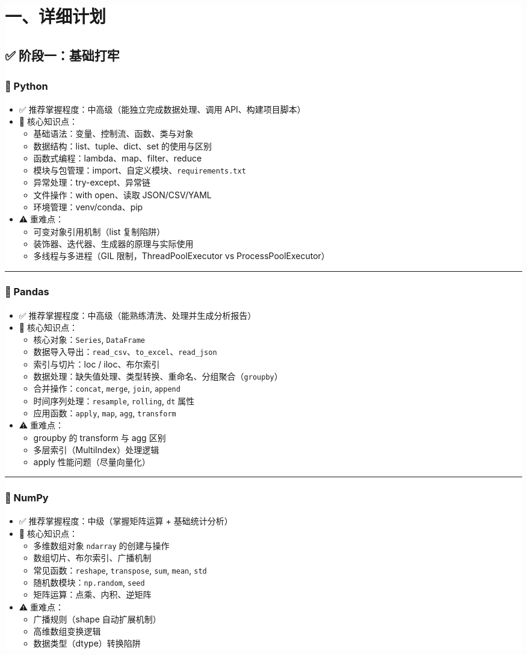 # 一、详细计划

## ✅ 阶段一：基础打牢

### 📘 Python

- ✅ 推荐掌握程度：中高级（能独立完成数据处理、调用 API、构建项目脚本）
- 🧩 核心知识点：
  - 基础语法：变量、控制流、函数、类与对象
  - 数据结构：list、tuple、dict、set 的使用与区别
  - 函数式编程：lambda、map、filter、reduce
  - 模块与包管理：import、自定义模块、`requirements.txt`
  - 异常处理：try-except、异常链
  - 文件操作：with open、读取 JSON/CSV/YAML
  - 环境管理：venv/conda、pip
- ⚠️ 重难点：
  - 可变对象引用机制（list 复制陷阱）
  - 装饰器、迭代器、生成器的原理与实际使用
  - 多线程与多进程（GIL 限制，ThreadPoolExecutor vs ProcessPoolExecutor）

------

### 📘 Pandas

- ✅ 推荐掌握程度：中高级（能熟练清洗、处理并生成分析报告）
- 🧩 核心知识点：
  - 核心对象：`Series`, `DataFrame`
  - 数据导入导出：`read_csv`、`to_excel`、`read_json`
  - 索引与切片：loc / iloc、布尔索引
  - 数据处理：缺失值处理、类型转换、重命名、分组聚合（`groupby`）
  - 合并操作：`concat`, `merge`, `join`, `append`
  - 时间序列处理：`resample`, `rolling`, `dt` 属性
  - 应用函数：`apply`, `map`, `agg`, `transform`
- ⚠️ 重难点：
  - groupby 的 transform 与 agg 区别
  - 多层索引（MultiIndex）处理逻辑
  - apply 性能问题（尽量向量化）

------

### 📘 NumPy

- ✅ 推荐掌握程度：中级（掌握矩阵运算 + 基础统计分析）
- 🧩 核心知识点：
  - 多维数组对象 `ndarray` 的创建与操作
  - 数组切片、布尔索引、广播机制
  - 常见函数：`reshape`, `transpose`, `sum`, `mean`, `std`
  - 随机数模块：`np.random`, `seed`
  - 矩阵运算：点乘、内积、逆矩阵
- ⚠️ 重难点：
  - 广播规则（shape 自动扩展机制）
  - 高维数组变换逻辑
  - 数据类型（dtype）转换陷阱
